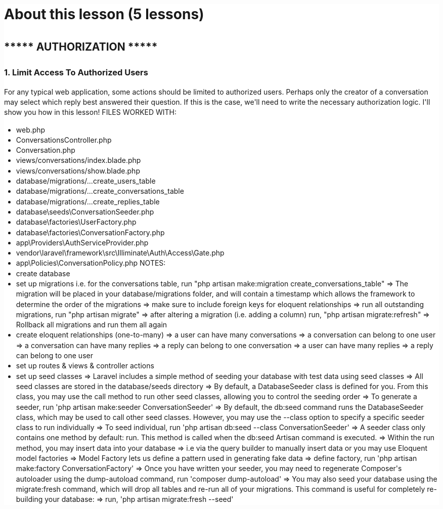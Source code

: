 # About this lesson (5 lessons)

## ***** AUTHORIZATION *****
### 1. Limit Access To Authorized Users
For any typical web application, some actions should be limited to authorized users. Perhaps only the creator of a conversation may select which reply best answered their question. If this is the case, we'll need to write the necessary authorization logic. I'll show you how in this lesson!
FILES WORKED WITH:
- web.php
- ConversationsController.php
- Conversation.php
- views/conversations/index.blade.php
- views/conversations/show.blade.php
- database/migrations/...create_users_table
- database/migrations/...create_conversations_table
- database/migrations/...create_replies_table
- database\seeds\ConversationSeeder.php
- database\factories\UserFactory.php
- database\factories\ConversationFactory.php
- app\Providers\AuthServiceProvider.php
- vendor\laravel\framework\src\Illiminate\Auth\Access\Gate.php
- app\Policies\ConversationPolicy.php
NOTES:
- create database
- set up migrations
    i.e. for the conversations table, run "php artisan make:migration create_conversations_table"
    => The migration will be placed in your database/migrations folder, and will contain a timestamp which allows the framework to determine the order of the migrations
    => make sure to include foreign keys for eloquent relationships
    => run all outstanding migrations, run "php artisan migrate"
    => after altering a migration (i.e. adding a column) run, "php artisan migrate:refresh"
        => Rollback all migrations and run them all again
- create eloquent relationships (one-to-many)
    => a user can have many conversations
    => a conversation can belong to one user
    => a conversation can have many replies
    => a reply can belong to one conversation
    => a user can have many replies
    => a reply can belong to one user
- set up routes & views & controller actions
- set up seed classes
    => Laravel includes a simple method of seeding your database with test data using seed classes
    => All seed classes are stored in the database/seeds directory
    => By default, a DatabaseSeeder class is defined for you. From this class, you may use the call method to run other seed classes, allowing you to control the seeding order
    => To generate a seeder, run 'php artisan make:seeder ConversationSeeder'
    => By default, the db:seed command runs the DatabaseSeeder class, which may be used to call other seed classes. However, you may use the --class option to specify a specific seeder class to run individually
    => To seed individual, run 'php artisan db:seed --class ConversationSeeder'
    => A seeder class only contains one method by default: run. This method is called when the db:seed Artisan command is executed.
        => Within the run method, you may insert data into your database
        => i.e via the query builder to manually insert data or you may use Eloquent model factories
            => Model Factory lets us define a pattern used in generating fake data
            => define factory, run 'php artisan make:factory ConversationFactory'
    => Once you have written your seeder, you may need to regenerate Composer's autoloader using the dump-autoload command, run 'composer dump-autoload'
    => You may also seed your database using the migrate:fresh command, which will drop all tables and re-run all of your migrations. This command is useful for completely re-building your database:
        => run, 'php artisan migrate:fresh --seed'